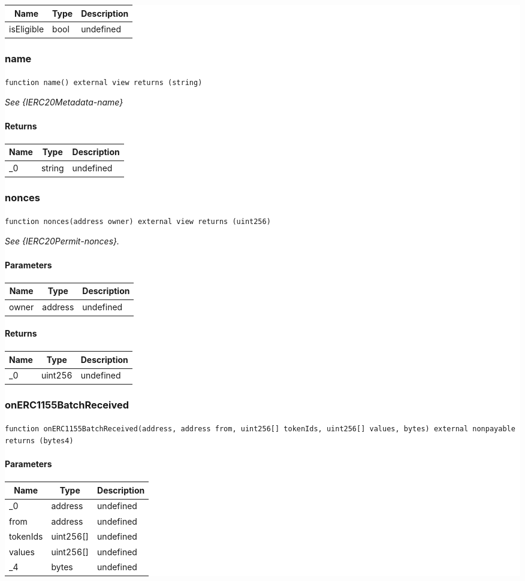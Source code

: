 | Name | Type | Description |
|---|---|---|
| isEligible | bool | undefined |

### name

```solidity
function name() external view returns (string)
```



*See {IERC20Metadata-name}*


#### Returns

| Name | Type | Description |
|---|---|---|
| _0 | string | undefined |

### nonces

```solidity
function nonces(address owner) external view returns (uint256)
```



*See {IERC20Permit-nonces}.*

#### Parameters

| Name | Type | Description |
|---|---|---|
| owner | address | undefined |

#### Returns

| Name | Type | Description |
|---|---|---|
| _0 | uint256 | undefined |

### onERC1155BatchReceived

```solidity
function onERC1155BatchReceived(address, address from, uint256[] tokenIds, uint256[] values, bytes) external nonpayable returns (bytes4)
```





#### Parameters

| Name | Type | Description |
|---|---|---|
| _0 | address | undefined |
| from | address | undefined |
| tokenIds | uint256[] | undefined |
| values | uint256[] | undefined |
| _4 | bytes | undefined |
